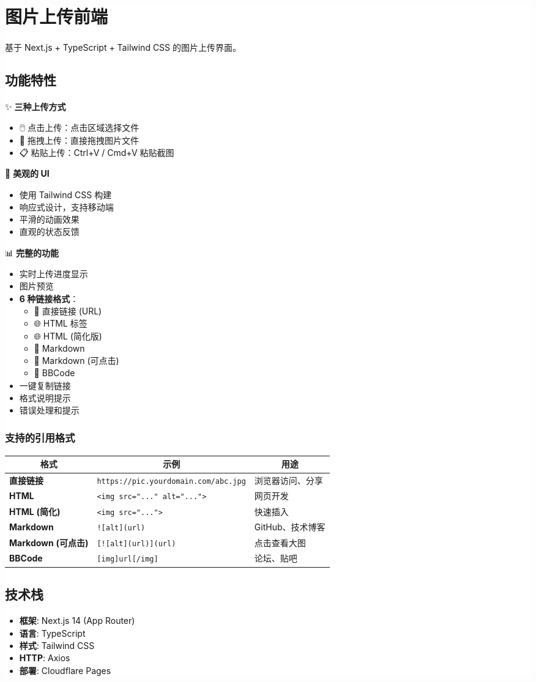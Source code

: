 # 图片上传前端

基于 Next.js + TypeScript + Tailwind CSS 的图片上传界面。

## 功能特性

✨ **三种上传方式**

- 🖱️ 点击上传：点击区域选择文件
- 🎯 拖拽上传：直接拖拽图片文件
- 📋 粘贴上传：Ctrl+V / Cmd+V 粘贴截图

🎨 **美观的 UI**

- 使用 Tailwind CSS 构建
- 响应式设计，支持移动端
- 平滑的动画效果
- 直观的状态反馈

📊 **完整的功能**

- 实时上传进度显示
- 图片预览
- **6 种链接格式**：
  - 📎 直接链接 (URL)
  - 🌐 HTML 标签
  - 🌐 HTML (简化版)
  - 📝 Markdown
  - 🔗 Markdown (可点击)
  - 💬 BBCode
- 一键复制链接
- 格式说明提示
- 错误处理和提示

### 支持的引用格式

| 格式                  | 示例                                 | 用途             |
| --------------------- | ------------------------------------ | ---------------- |
| **直接链接**          | `https://pic.yourdomain.com/abc.jpg` | 浏览器访问、分享 |
| **HTML**              | `<img src="..." alt="...">`          | 网页开发         |
| **HTML (简化)**       | `<img src="...">`                    | 快速插入         |
| **Markdown**          | `![alt](url)`                        | GitHub、技术博客 |
| **Markdown (可点击)** | `[![alt](url)](url)`                 | 点击查看大图     |
| **BBCode**            | `[img]url[/img]`                     | 论坛、贴吧       |

## 技术栈

- **框架**: Next.js 14 (App Router)
- **语言**: TypeScript
- **样式**: Tailwind CSS
- **HTTP**: Axios
- **部署**: Cloudflare Pages
